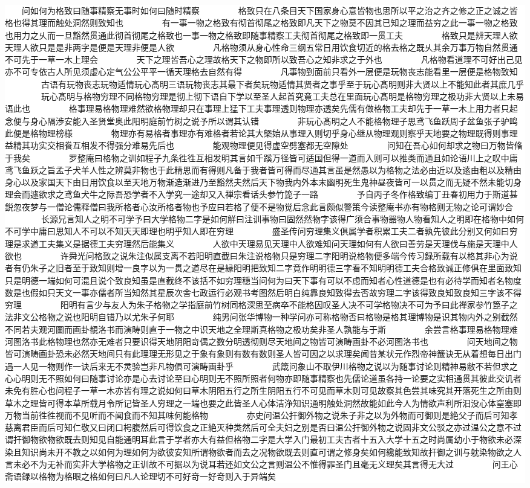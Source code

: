 　　问如何为格致曰随事精察无事时如何曰随时精察
　　
　　格致只在八条目天下国家身心意皆物也思所以平之治之齐之修之正之诚之皆格也得其理而触处洞然则致知也
　　
　　有一事一物之格致有彻首彻尾之格致即凡天下之物莫不因其已知之理而益穷之此一事一物之格致也用力之乆而一旦豁然贯通此彻首彻尾之格致也一事一物之格致即随事精察工夫彻首彻尾之格致即一贯工夫
　　
　　格致只是辨天理人欲天理人欲只是是非两字是便是天理非便是人欲
　　
　　凡格物须从身心性命三纲五常日用饮食切近的格去格之既乆其余万事万物自然贯通不可先于一草一木上理会
　　
　　天下之理皆吾心之理故格天下之物即所以致吾心之知非求之于外也
　　
　　凡格物看道理不可好出己见亦不可专依古人所见须虚心定气公公平平一循天理格去自然有得
　　
　　凡事物到面前只看外一层便是玩物丧志能看里一层便是格物致知
　　
　　古语有玩物丧志玩物适情玩心髙明三语玩物丧志其最下者矣玩物适情其贤者之事乎至于玩心髙明则非大贤以上不能知此者其庶几乎
　　
　　玩心髙明与格物穷理不同格物穷理是彻上彻下语自下学以至圣人起首究竟工夫总在里面玩心髙明是格物穷理之极功非大贤以上未易语此也
　　
　　格事理易格物理难然欲格物理却只在事理上猛下工夫事理透则物理亦透矣先儒有做格物工夫却先于一草一木上用力者只起念便与身心隔渉安能入圣贤堂奥此阳明庭前竹树之说予所以谓其认错
　　
　　非玩心髙明之人不能格物理子思鸢飞鱼跃周子盆鱼张子驴鸣此便是格物理榜様
　　
　　物理亦有易格者事理亦有难格者若论其大槩始从事理入则切乎身心继从物理观则察乎天地要之物理既得则事理益精其功实交相飬互相发不得强分难易先后也
　　
　　能观物理便见得虚空劈塞都无空隙处
　　
　　问知在吾心如何却求之物曰万物皆偹于我矣
　　
　　罗整庵曰格物之训如程子九条徃徃互相发明其言如千蹊万径皆可适国但得一道而入则可以推类而通且如论语川上之叹中庸鸢飞鱼跃之旨孟子犬羊人性之辨莫非物也于此精思而有得则凡备于我者皆可得而尽通其言虽是然愚以为格物之法必由近以及逺由粗以及精由身心以及家国天下由日用饮食以至天地万物渐造渐进乃至豁然夫然后天下物我内外本末幽明死生鬼神昼夜皆可一以贯之而无疑不然未能切身理会而遽欲求之鸢鱼犬牛之际吾恐学者不入学究一途却又入禅宗看话头参竹箆子一路
　　
　　予自丙子冬作格致编丁丑春初用力于斯道甚鋭忽夜梦与一僧论儒释僧曰我所格者心汝所格者物也予应曰若格了便不是物觉后念此言颇似警策今读整庵书亦有物格则无物之论可谓妙合
　　
　　长源兄言知人之明不可学予曰大学格物二字是如何觧曰注训事物曰固然然物字该得广须合事物噐物人物看知人之明即在格物中如何不可学中庸曰思知人不可以不知天天即理也明乎知人即在穷理
　　
　　盛圣传问穷理集义俱属学者积累工夫二者孰先彼此分别又何如曰穷理是求道工夫集义是据德工夫穷理然后能集义
　　
　　人欲中天理易见天理中人欲难知问天理如何有人欲曰善劳是天理伐与施是天理中人欲也
　　
　　许舜光问格致之说朱注似属支离不若阳明直截曰朱注说格物只是穷理二字阳明说格物便多端今传习録所载有以格其非心为说者有仍朱子之旧者至于致知则增一良字以为一贯之道尽在是縁阳明把致知二字竟作明明德三字看不知明明德工夫合格致诚正修俱在里面致知只是明德一端如何可混且说个致良知虽是直截终不该括不如穷理穏当问何为曰天下事有可以不虑而知者心性道德是也有必待学而知者名物度数是也假如只天文一事亦儒者所当知然其星辰次舎七政运行必观书考图然后明白纯靠良知致得去否故穷理二字该得致良知致良知三字该不得穷理
　　
　　阳明有言少与友人为朱子格物之学指庭前竹树同格深思至病卒不能格因叹圣人决不可学格物决不可为予曰此禅家参竹箆子之法非文公格物之说也阳明自错乃以尤朱子何耶
　　
　　纯男问张华博物一种学问亦可称格物否曰格物是格其理博物是识其物内外之别截然不同若夫观河圗而画卦覩洛书而演畴则直于一物之中识天地之全理斯真格物之极功矣非圣人孰能与于斯
　　
　　余尝言格事理易格物理难河图洛书此格物理也然亦无难者只要识得天地阴阳竒偶之数分明透彻则尽天地间之物皆可演畴画卦不必河图洛书也
　　
　　问天地间之物皆可演畴画卦恐未必然天地间只有此理理无形见之于象有象则有数有数则圣人皆可因之以求理矣闻昔某状元作烈帝神籖诀无从着想毎日出门遇一人见一物则作一诀后来无不灵验岂非凡物俱可演畴画卦乎
　　
　　武箴问象山不取伊川格物之说以为随事讨论则精神易敝不若但求之心心明则无不照如何曰随事讨论亦是心去讨论至曰心明则无不照所照者何物亦即随事精察也先儒论道虽各持一论要之实相通贯其彼此交讥者未免有胜心也问程子一草一木亦皆有理之说如何曰草木阴阳五行之所生阴阳五行不可见而草木则可见故察其色尝其味究其开落死生之所由则草木之理皆可得本草所载月令所记皆圣人穷理之一端也要之此皆圣人心体洁浄知识通明触处洞然故能如此今人为情欲声利所汨没心体窒塞即万物当前徃徃视而不见听而不闻食而不知其味何能格物
　　
　　亦史问温公扞御外物之说朱子非之以为外物而可御则是絶父子而后可知孝慈离君臣而后可知仁敬又曰闭口枵腹然后可得饮食之正絶灭种类然后可全夫妇之别是否曰温公扞御外物之说固非文公驳之亦过温公之意不过谓扞御物欲物欲既去则知见自能通明耳此言于学者亦大有益但格物二字是大学入门最初工夫古者十五入大学十五之时尚属幼小于物欲未必深染且知识尚未开不教之以如何为理如何为欲彼安知所谓物欲者而去之况物欲既去则直可谓之修身矣如何纔能致知故扞御之训与躭染物欲之人言未必不为无补而实非大学格物之正训故不可据以为说耳若还如文公之言则温公不惟得罪圣门且毫无义理矣其言得无大过
　　
　　问王心斋语録以格物为格眼之格如何曰凡人论理切不可好竒一好竒则入于异端矣
　　